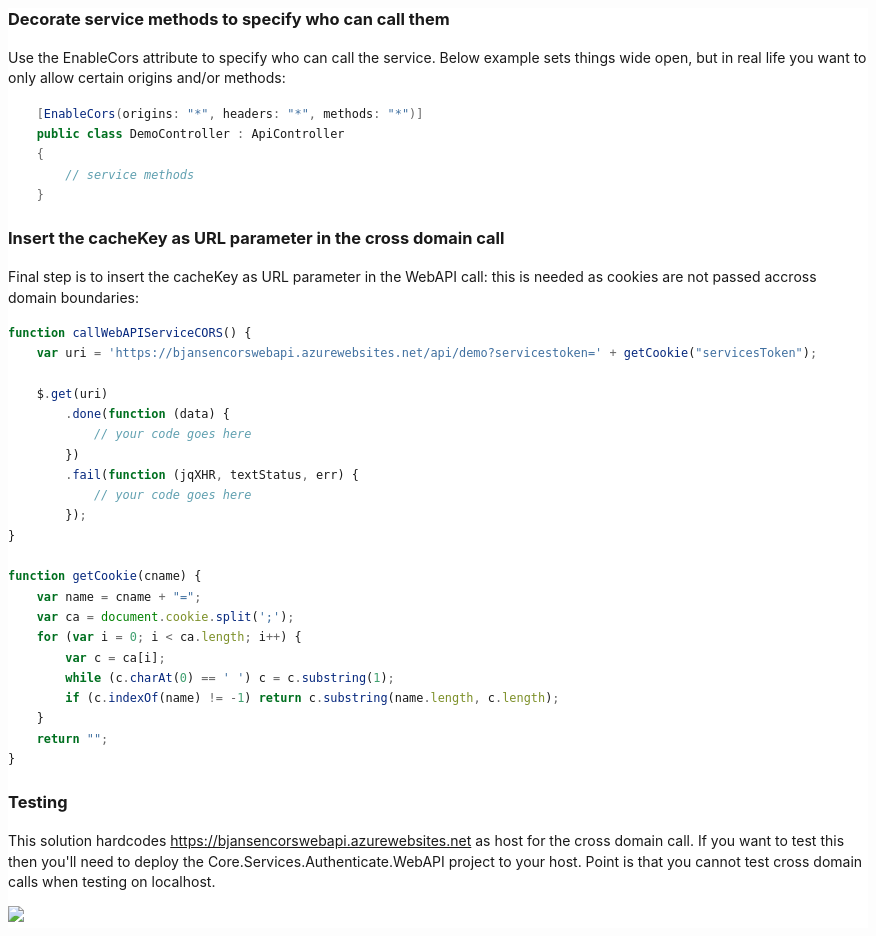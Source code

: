 ### Decorate service methods to specify who can call them ###
Use the EnableCors attribute to specify who can call the service. Below example sets things wide open, but in real life you want to only allow certain origins and/or methods:

```C#
    [EnableCors(origins: "*", headers: "*", methods: "*")] 
    public class DemoController : ApiController
    {
        // service methods
    }
```

### Insert the cacheKey as URL parameter in the cross domain call ###
Final step is to insert the cacheKey as URL parameter in the WebAPI call: this is needed as cookies are not passed accross domain boundaries:

```JavaScript
function callWebAPIServiceCORS() {
    var uri = 'https://bjansencorswebapi.azurewebsites.net/api/demo?servicestoken=' + getCookie("servicesToken");

    $.get(uri)
        .done(function (data) {
            // your code goes here
        })
        .fail(function (jqXHR, textStatus, err) {
            // your code goes here
        });
}

function getCookie(cname) {
    var name = cname + "=";
    var ca = document.cookie.split(';');
    for (var i = 0; i < ca.length; i++) {
        var c = ca[i];
        while (c.charAt(0) == ' ') c = c.substring(1);
        if (c.indexOf(name) != -1) return c.substring(name.length, c.length);
    }
    return "";
}
```

### Testing ###
This solution hardcodes https://bjansencorswebapi.azurewebsites.net as host for the cross domain call. If you want to test this then you'll need to deploy the Core.Services.Authenticate.WebAPI project to your host. Point is that you cannot test cross domain calls when testing on localhost.

<img src="https://telemetry.sharepointpnp.com/pnp/samples/Core.Services.Authenticate" />
